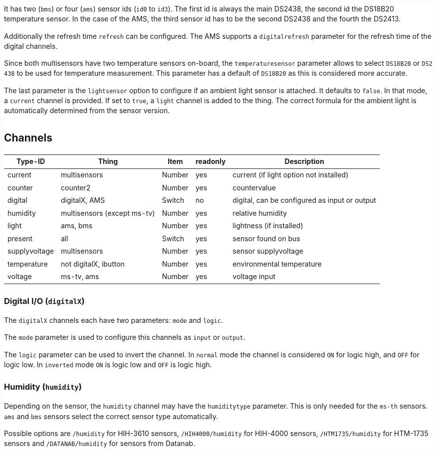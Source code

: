 It has two (`bms`) or four (`ams`) sensor ids (`id0` to `id3`).
The first id is always the main DS2438, the second id the DS18B20 temperature sensor.
In the case of the AMS, the third sensor id has to be the second DS2438 and the fourth the DS2413.

Additionally the refresh time `refresh` can be configured.
The AMS supports a `digitalrefresh` parameter for the refresh time of the digital channels.

Since both multisensors have two temperature sensors on-board, the `temperaturesensor` parameter allows to select `DS18B20` or `DS2438` to be used for temperature measurement.
This parameter has a default of `DS18B20` as this is considered more accurate.

The last parameter is the `lightsensor` option to configure if an ambient light sensor is attached.
It defaults to `false`.
In that mode, a `current`  channel is provided.
If set to `true`, a `light` channel is added to the thing.
The correct formula for the ambient light is automatically determined from the sensor version.

## Channels

| Type-ID         | Thing                       | Item    | readonly   | Description                                        |
|-----------------|-----------------------------|---------|------------|----------------------------------------------------|
| current         | multisensors                | Number  | yes        | current (if light option not installed)            |
| counter         | counter2                    | Number  | yes        | countervalue                                       |
| digital         | digitalX, AMS               | Switch  | no         | digital, can be configured as input or output      |
| humidity        | multisensors (except ms-tv) | Number  | yes        | relative humidity                                  |
| light           | ams, bms                    | Number  | yes        | lightness (if installed)                           |
| present         | all                         | Switch  | yes        | sensor found on bus                                |
| supplyvoltage   | multisensors                | Number  | yes        | sensor supplyvoltage                               |
| temperature     | not digitalX, ibutton       | Number  | yes        | environmental temperature                          |
| voltage         | ms-tv, ams                  | Number  | yes        | voltage input                                      |

### Digital I/O (`digitalX`)

The `digitalX` channels each have two parameters: `mode` and `logic`.

The `mode` parameter is used to configure this channels as `input` or `output`.

The `logic` parameter can be used to invert the channel.
In `normal` mode the channel is considered `ON` for logic high, and `OFF` for logic low.
In `inverted` mode `ON` is logic low and `OFF` is logic high.

### Humidity (`humidity`)

Depending on the sensor, the `humidity` channel may have the `humiditytype` parameter.
This is only needed for the `ms-th` sensors.
`ams` and `bms` sensors select the correct sensor type automatically.

Possible options are `/humidity` for HIH-3610 sensors, `/HIH4000/humidity` for HIH-4000 sensors, `/HTM1735/humidity` for HTM-1735 sensors and `/DATANAB/humidity` for sensors from Datanab.
